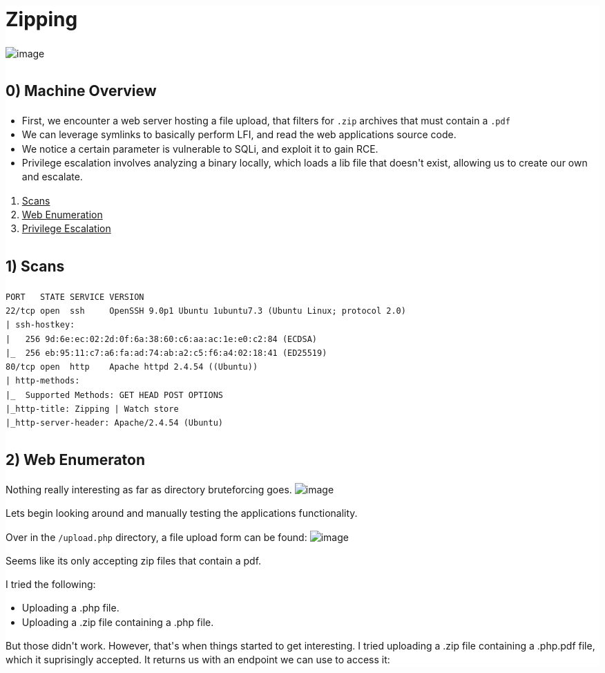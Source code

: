 # Zipping

![image](https://github.com/partyh4t/Cyber-Notes/assets/114421293/53b7cbb5-9dc5-4d05-a458-b3f7cdbf181f)

## 0) Machine Overview

- First, we encounter a web server hosting a file upload, that filters for `.zip` archives that must contain a `.pdf`
- We can leverage symlinks to basically perform LFI, and read the web applications source code.
- We notice a certain parameter is vulnerable to SQLi, and exploit it to gain RCE.
- Privilege escalation involves analyzing a binary locally, which loads a lib file that doesn't exist, allowing us to create our own and escalate.

1. [Scans](#1-scans)
2. [Web Enumeration](#2-web-enumeration)
3. [Privilege Escalation](#3-privilege-escalation)

## 1) Scans

```
PORT   STATE SERVICE VERSION
22/tcp open  ssh     OpenSSH 9.0p1 Ubuntu 1ubuntu7.3 (Ubuntu Linux; protocol 2.0)
| ssh-hostkey: 
|   256 9d:6e:ec:02:2d:0f:6a:38:60:c6:aa:ac:1e:e0:c2:84 (ECDSA)
|_  256 eb:95:11:c7:a6:fa:ad:74:ab:a2:c5:f6:a4:02:18:41 (ED25519)
80/tcp open  http    Apache httpd 2.4.54 ((Ubuntu))
| http-methods: 
|_  Supported Methods: GET HEAD POST OPTIONS
|_http-title: Zipping | Watch store
|_http-server-header: Apache/2.4.54 (Ubuntu)
```

## 2) Web Enumeraton

Nothing really interesting as far as directory bruteforcing goes.
![image](https://github.com/partyh4t/Cyber-Notes/assets/114421293/7340ca3d-310a-4ee8-8a3b-add880383fec)

Lets begin looking around and manually testing the applications functionality.

Over in the `/upload.php` directory, a file upload form can be found:
![image](https://github.com/partyh4t/Cyber-Notes/assets/114421293/8df04a8e-b3ae-4162-b097-978ebe471d03)

Seems like its only accepting zip files that contain a pdf.

I tried the following:
- Uploading a .php file.
- Uploading a .zip file containing a .php file.

But those didn't work. However, that's when things started to get interesting. I tried uploading a .zip file containing a .php.pdf file, which it suprisingly accepted. It returns us with an endpoint we can use to access it:
